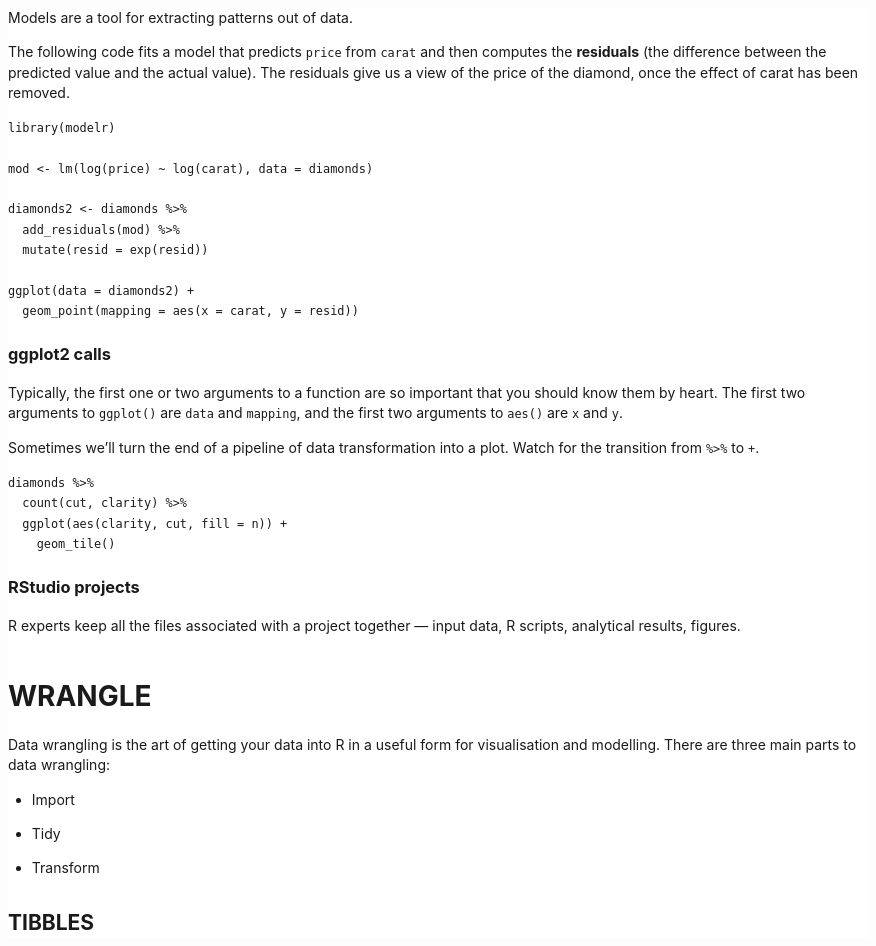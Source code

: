 Models are a tool for extracting patterns out of data.

The following code fits a model that predicts ```price``` from ```carat``` and then computes the **residuals** (the difference between the predicted value and the actual value). The residuals give us a view of the price of the diamond, once the effect of carat has been removed.

```{r}
library(modelr)

mod <- lm(log(price) ~ log(carat), data = diamonds)

diamonds2 <- diamonds %>% 
  add_residuals(mod) %>% 
  mutate(resid = exp(resid))

ggplot(data = diamonds2) + 
  geom_point(mapping = aes(x = carat, y = resid))
```


### ggplot2 calls

Typically, the first one or two arguments to a function are so important that you should know them by heart. The first two arguments to ```ggplot()``` are ```data``` and ```mapping```, and the first two arguments to ```aes()``` are ```x``` and ```y```.

Sometimes we’ll turn the end of a pipeline of data transformation into a plot. Watch for the transition from ```%>%``` to ```+```.

```{r}
diamonds %>% 
  count(cut, clarity) %>% 
  ggplot(aes(clarity, cut, fill = n)) + 
    geom_tile()
```


### RStudio projects

R experts keep all the files associated with a project together — input data, R scripts, analytical results, figures.


# WRANGLE

Data wrangling is the art of getting your data into R in a useful form for visualisation and modelling. There are three main parts to data wrangling:

* Import

* Tidy

* Transform

## TIBBLES
